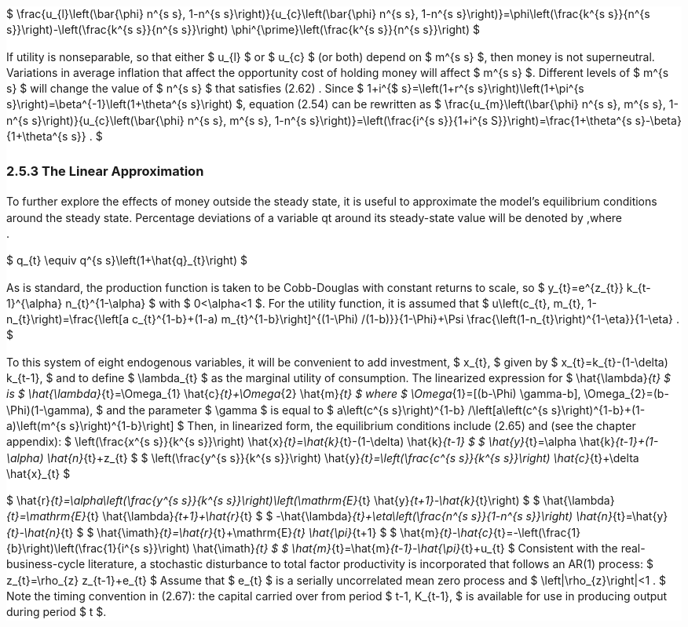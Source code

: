 $ \frac{u_{l}\left(\bar{\phi} n^{s s}, 1-n^{s s}\right)}{u_{c}\left(\bar{\phi} n^{s s}, 1-n^{s s}\right)}=\phi\left(\frac{k^{s s}}{n^{s s}}\right)-\left(\frac{k^{s s}}{n^{s s}}\right) \phi^{\prime}\left(\frac{k^{s s}}{n^{s s}}\right) $

If utility is nonseparable, so that either $ u_{l} $ or $ u_{c} $ (or both) depend on $ m^{s s} $, then
money is not superneutral. Variations in average inflation that affect the opportunity cost of holding money will affect $ m^{s s} $. Different levels of $ m^{s s} $ will change the value of $ n^{s s} $ that satisfies (2.62) . Since $ 1+i^{\$ s}=\left(1+r^{s s}\right)\left(1+\pi^{s s}\right)=\beta^{-1}\left(1+\theta^{s s}\right) $, equation (2.54) can be rewritten as
$ \frac{u_{m}\left(\bar{\phi} n^{s s}, m^{s s}, 1-n^{s s}\right)}{u_{c}\left(\bar{\phi} n^{s s}, m^{s s}, 1-n^{s s}\right)}=\left(\frac{i^{s s}}{1+i^{s S}}\right)=\frac{1+\theta^{s s}-\beta}{1+\theta^{s s}} . $

### 2.5.3 The Linear Approximation

To further explore the effects of money outside the steady state, it is useful to approximate the model’s equilibrium conditions around the steady state.
Percentage deviations of a variable qt around its steady-state value will be denoted by     ,where           
                        .

$ q_{t} \equiv q^{s s}\left(1+\hat{q}_{t}\right) $

As is standard, the production function is taken to be Cobb-Douglas with constant returns to scale, so
$ y_{t}=e^{z_{t}} k_{t-1}^{\alpha} n_{t}^{1-\alpha} $
with $ 0<\alpha<1 $. For the utility function, it is assumed that
$ u\left(c_{t}, m_{t}, 1-n_{t}\right)=\frac{\left[a c_{t}^{1-b}+(1-a) m_{t}^{1-b}\right]^{(1-\Phi) /(1-b)}}{1-\Phi}+\Psi \frac{\left(1-n_{t}\right)^{1-\eta}}{1-\eta} . $

To this system of eight endogenous variables, it will be convenient to add investment, $ x_{t}, $ given by $ x_{t}=k_{t}-(1-\delta) k_{t-1}, $ and to define $ \lambda_{t} $ as the marginal utility of consumption. The linearized expression for $ \hat{\lambda}_{t} $ is $ \hat{\lambda}_{t}=\Omega_{1} \hat{c}_{t}+\Omega_{2} \hat{m}_{t} $
where $ \Omega_{1}=[(b-\Phi) \gamma-b], \Omega_{2}=(b-\Phi)(1-\gamma), $ and the parameter $ \gamma $ is equal to $ a\left(c^{s s}\right)^{1-b} /\left[a\left(c^{s s}\right)^{1-b}+(1-a)\left(m^{s s}\right)^{1-b}\right] $
Then, in linearized form, the equilibrium conditions include (2.65) and (see the chapter appendix):
$ \left(\frac{x^{s s}}{k^{s s}}\right) \hat{x}_{t}=\hat{k}_{t}-(1-\delta) \hat{k}_{t-1} $
$ \hat{y}_{t}=\alpha \hat{k}_{t-1}+(1-\alpha) \hat{n}_{t}+z_{t} $
$ \left(\frac{y^{s s}}{k^{s s}}\right) \hat{y}_{t}=\left(\frac{c^{s s}}{k^{s s}}\right) \hat{c}_{t}+\delta \hat{x}_{t} $

$ \hat{r}_{t}=\alpha\left(\frac{y^{s s}}{k^{s s}}\right)\left(\mathrm{E}_{t} \hat{y}_{t+1}-\hat{k}_{t}\right) $
$ \hat{\lambda}_{t}=\mathrm{E}_{t} \hat{\lambda}_{t+1}+\hat{r}_{t} $
$ -\hat{\lambda}_{t}+\eta\left(\frac{n^{s s}}{1-n^{s s}}\right) \hat{n}_{t}=\hat{y}_{t}-\hat{n}_{t} $
$ \hat{\imath}_{t}=\hat{r}_{t}+\mathrm{E}_{t} \hat{\pi}_{t+1} $
$ \hat{m}_{t}-\hat{c}_{t}=-\left(\frac{1}{b}\right)\left(\frac{1}{i^{s s}}\right) \hat{\imath}_{t} $
$ \hat{m}_{t}=\hat{m}_{t-1}-\hat{\pi}_{t}+u_{t} $
Consistent with the real-business-cycle literature, a stochastic disturbance to total factor productivity is incorporated that follows an AR(1) process:
$ z_{t}=\rho_{z} z_{t-1}+e_{t} $
Assume that $ e_{t} $ is a serially uncorrelated mean zero process and $ \left|\rho_{z}\right|<1 . $ Note the timing convention in (2.67): the capital carried over from period $ t-1, K_{t-1}, $ is available for use in producing output during period $ t $.
